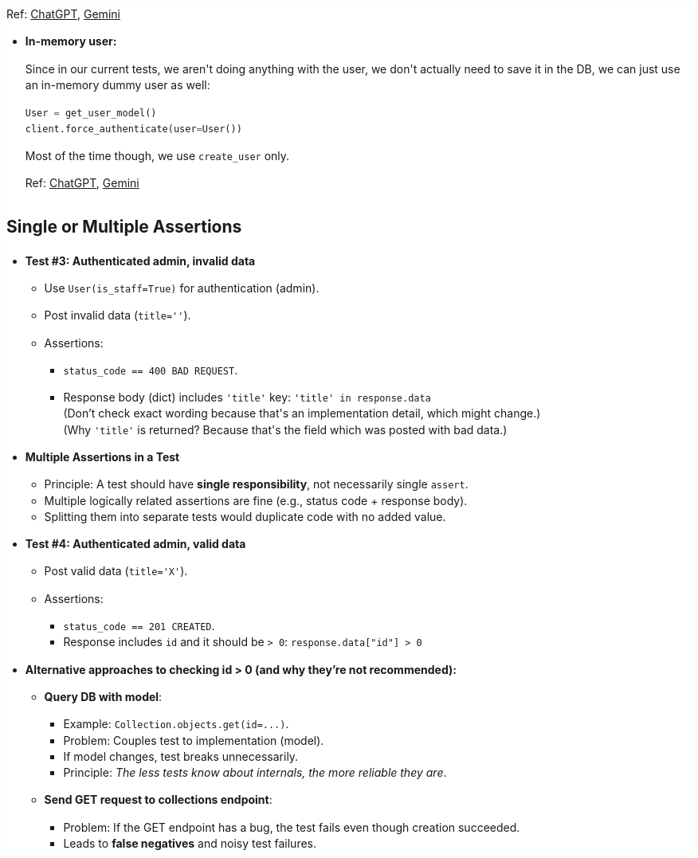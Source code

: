   Ref: [ChatGPT](https://chatgpt.com/share/68b36214-60c8-800a-8adf-f0ebc5830b17), [Gemini](https://g.co/gemini/share/510bcaf8e42a)

- **In-memory user:**

  Since in our current tests, we aren't doing anything with the user, we don't actually need to save it in the DB, we can just use an in-memory dummy user as well:

  ```py
  User = get_user_model()
  client.force_authenticate(user=User())
  ```

  Most of the time though, we use `create_user` only.

  Ref: [ChatGPT](https://chatgpt.com/s/t_68b368cca1e081919fc47a3fb96f33b6), [Gemini](https://g.co/gemini/share/14ff28c31b01)

## Single or Multiple Assertions

- **Test #3: Authenticated admin, invalid data**

  - Use `User(is_staff=True)` for authentication (admin).

  - Post invalid data (`title=''`).

  - Assertions:

    - `status_code == 400 BAD REQUEST`.

    - Response body (dict) includes `'title'` key: `'title' in response.data`  
      (Don’t check exact wording because that's an implementation detail, which might change.)  
      (Why `'title'` is returned? Because that's the field which was posted with bad data.)

- **Multiple Assertions in a Test**

  - Principle: A test should have **single responsibility**, not necessarily single `assert`.
  - Multiple logically related assertions are fine (e.g., status code + response body).
  - Splitting them into separate tests would duplicate code with no added value.

- **Test #4: Authenticated admin, valid data**

  - Post valid data (`title='X'`).

  - Assertions:

    - `status_code == 201 CREATED`.
    - Response includes `id` and it should be `> 0`: `response.data["id"] > 0`

- **Alternative approaches to checking id > 0 (and why they’re not recommended):**

  - **Query DB with model**:

    - Example: `Collection.objects.get(id=...)`.
    - Problem: Couples test to implementation (model).
    - If model changes, test breaks unnecessarily.
    - Principle: _The less tests know about internals, the more reliable they are_.

  - **Send GET request to collections endpoint**:

    - Problem: If the GET endpoint has a bug, the test fails even though creation succeeded.
    - Leads to **false negatives** and noisy test failures.
